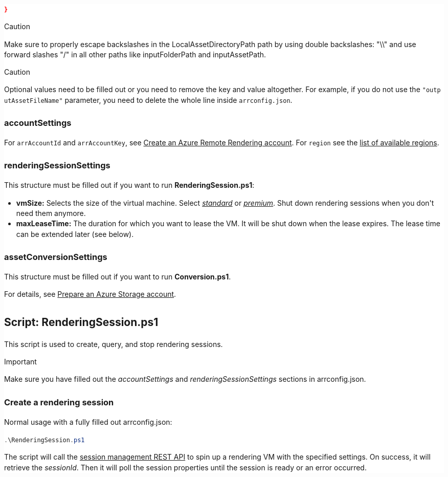 ```json
}
```

> [!CAUTION]
> Make sure to properly escape backslashes in the LocalAssetDirectoryPath path by using double backslashes: "\\\\" and use forward slashes "/" in all other paths like inputFolderPath and inputAssetPath.

> [!CAUTION]
> Optional values need to be filled out or you need to remove the key and value altogether. For example, if you do not use the  `"outputAssetFileName"` parameter, you need to delete the whole line inside `arrconfig.json`.

### accountSettings

For `arrAccountId` and `arrAccountKey`, see [Create an Azure Remote Rendering account](../how-tos/create-an-account.md).
For `region` see the [list of available regions](../reference/regions.md).

### renderingSessionSettings

This structure must be filled out if you want to run **RenderingSession.ps1**:

- **vmSize:** Selects the size of the virtual machine. Select [*standard*](../reference/vm-sizes.md) or [*premium*](../reference/vm-sizes.md). Shut down rendering sessions when you don't need them anymore.
- **maxLeaseTime:** The duration for which you want to lease the VM. It will be shut down when the lease expires. The lease time can be extended later (see below).

### assetConversionSettings

This structure must be filled out if you want to run **Conversion.ps1**.

For details, see [Prepare an Azure Storage account](../how-tos/conversion/blob-storage.md#prepare-azure-storage-accounts).

## Script: RenderingSession.ps1

This script is used to create, query, and stop rendering sessions.

> [!IMPORTANT]
> Make sure you have filled out the *accountSettings* and *renderingSessionSettings* sections in arrconfig.json.

### Create a rendering session

Normal usage with a fully filled out arrconfig.json:

```PowerShell
.\RenderingSession.ps1
```

The script will call the [session management REST API](../how-tos/session-rest-api.md) to spin up a rendering VM with the specified settings. On success, it will retrieve the *sessionId*. Then it will poll the session properties until the session is ready or an error occurred.
